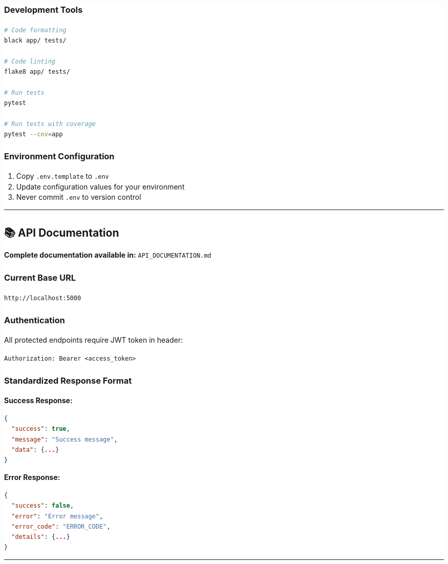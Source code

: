 ### Development Tools
```bash
# Code formatting
black app/ tests/

# Code linting
flake8 app/ tests/

# Run tests
pytest

# Run tests with coverage
pytest --cov=app
```

### Environment Configuration
1. Copy `.env.template` to `.env`
2. Update configuration values for your environment
3. Never commit `.env` to version control

---

## 📚 API Documentation

**Complete documentation available in:** `API_DOCUMENTATION.md`

### Current Base URL
```
http://localhost:5000
```

### Authentication
All protected endpoints require JWT token in header:
```
Authorization: Bearer <access_token>
```

### Standardized Response Format
**Success Response:**
```json
{
  "success": true,
  "message": "Success message",
  "data": {...}
}
```

**Error Response:**
```json
{
  "success": false,
  "error": "Error message",
  "error_code": "ERROR_CODE",
  "details": {...}
}
```

---